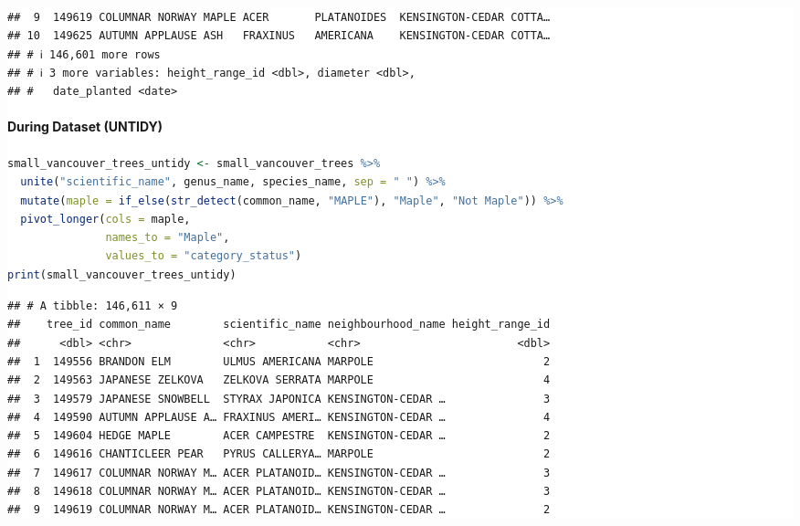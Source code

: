     ##  9  149619 COLUMNAR NORWAY MAPLE ACER       PLATANOIDES  KENSINGTON-CEDAR COTTA…
    ## 10  149625 AUTUMN APPLAUSE ASH   FRAXINUS   AMERICANA    KENSINGTON-CEDAR COTTA…
    ## # ℹ 146,601 more rows
    ## # ℹ 3 more variables: height_range_id <dbl>, diameter <dbl>,
    ## #   date_planted <date>

#### During Dataset (UNTIDY)

``` r
small_vancouver_trees_untidy <- small_vancouver_trees %>%
  unite("scientific_name", genus_name, species_name, sep = " ") %>%
  mutate(maple = if_else(str_detect(common_name, "MAPLE"), "Maple", "Not Maple")) %>%
  pivot_longer(cols = maple, 
               names_to = "Maple",
               values_to = "category_status")
print(small_vancouver_trees_untidy)
```

    ## # A tibble: 146,611 × 9
    ##    tree_id common_name        scientific_name neighbourhood_name height_range_id
    ##      <dbl> <chr>              <chr>           <chr>                        <dbl>
    ##  1  149556 BRANDON ELM        ULMUS AMERICANA MARPOLE                          2
    ##  2  149563 JAPANESE ZELKOVA   ZELKOVA SERRATA MARPOLE                          4
    ##  3  149579 JAPANESE SNOWBELL  STYRAX JAPONICA KENSINGTON-CEDAR …               3
    ##  4  149590 AUTUMN APPLAUSE A… FRAXINUS AMERI… KENSINGTON-CEDAR …               4
    ##  5  149604 HEDGE MAPLE        ACER CAMPESTRE  KENSINGTON-CEDAR …               2
    ##  6  149616 CHANTICLEER PEAR   PYRUS CALLERYA… MARPOLE                          2
    ##  7  149617 COLUMNAR NORWAY M… ACER PLATANOID… KENSINGTON-CEDAR …               3
    ##  8  149618 COLUMNAR NORWAY M… ACER PLATANOID… KENSINGTON-CEDAR …               3
    ##  9  149619 COLUMNAR NORWAY M… ACER PLATANOID… KENSINGTON-CEDAR …               2